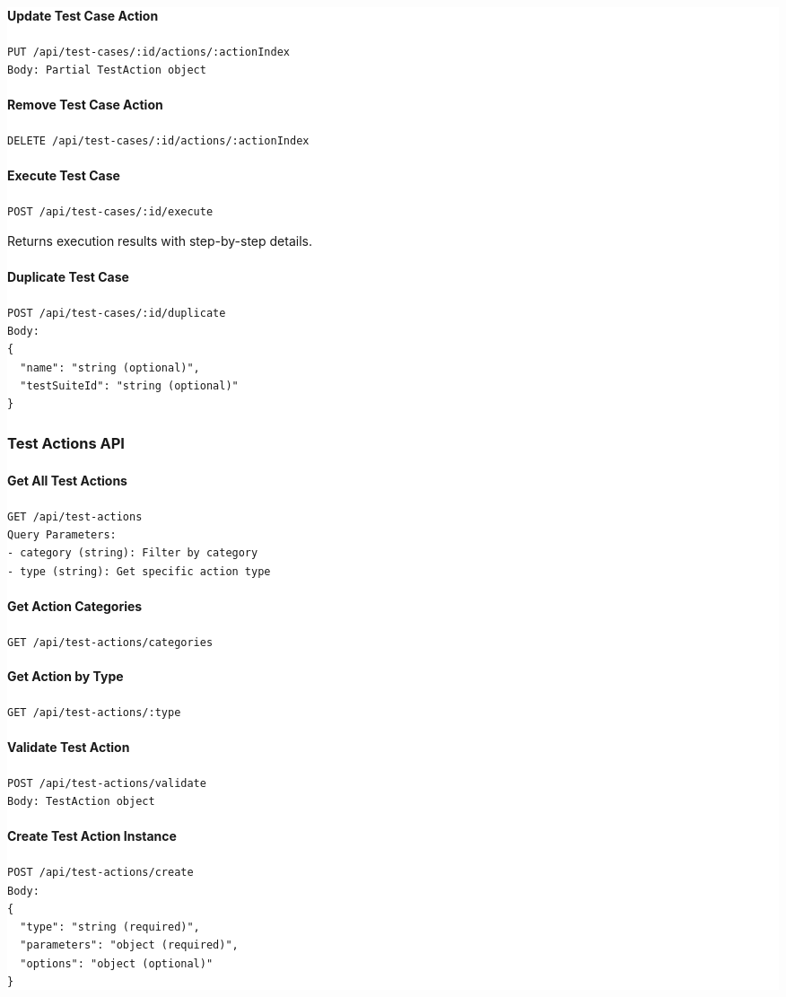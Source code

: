 #### Update Test Case Action
```
PUT /api/test-cases/:id/actions/:actionIndex
Body: Partial TestAction object
```

#### Remove Test Case Action
```
DELETE /api/test-cases/:id/actions/:actionIndex
```

#### Execute Test Case
```
POST /api/test-cases/:id/execute
```
Returns execution results with step-by-step details.

#### Duplicate Test Case
```
POST /api/test-cases/:id/duplicate
Body:
{
  "name": "string (optional)",
  "testSuiteId": "string (optional)"
}
```

### Test Actions API

#### Get All Test Actions
```
GET /api/test-actions
Query Parameters:
- category (string): Filter by category
- type (string): Get specific action type
```

#### Get Action Categories
```
GET /api/test-actions/categories
```

#### Get Action by Type
```
GET /api/test-actions/:type
```

#### Validate Test Action
```
POST /api/test-actions/validate
Body: TestAction object
```

#### Create Test Action Instance
```
POST /api/test-actions/create
Body:
{
  "type": "string (required)",
  "parameters": "object (required)",
  "options": "object (optional)"
}
```

